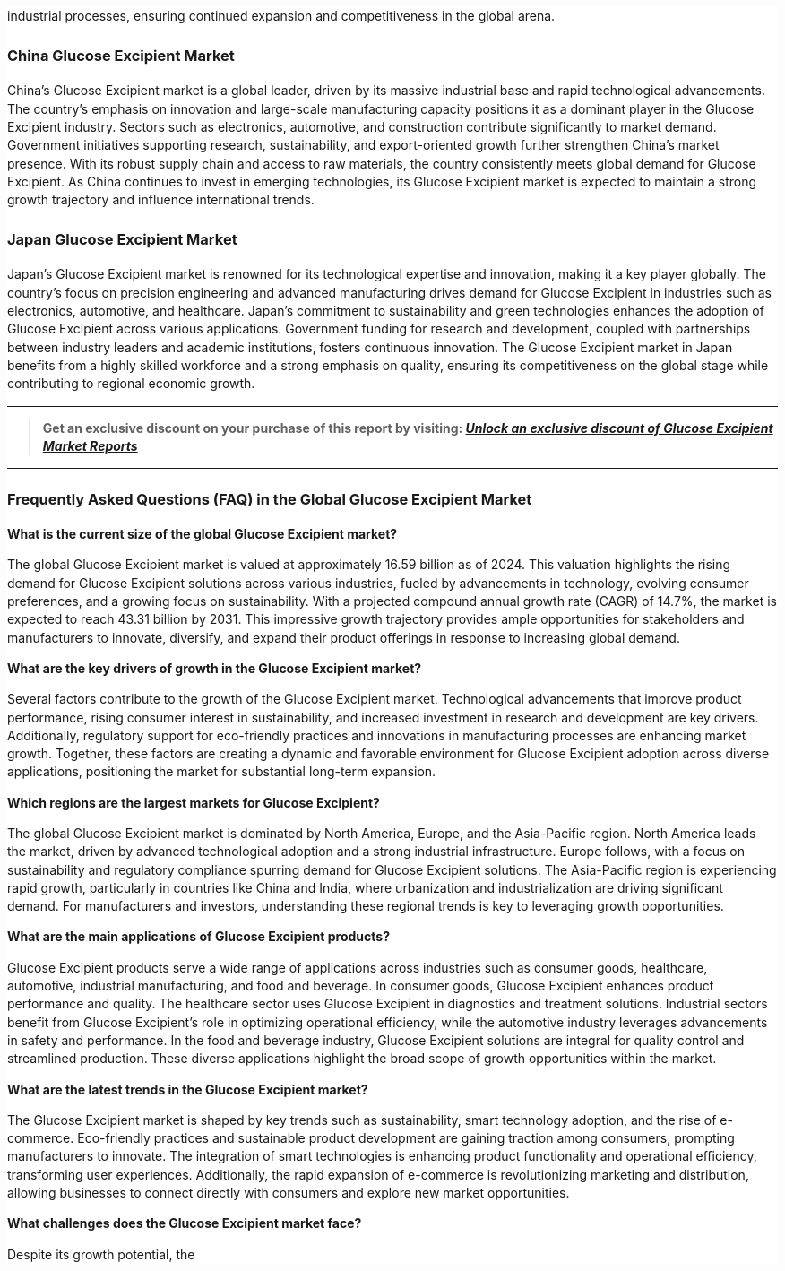 industrial processes, ensuring continued expansion and competitiveness in the global arena.</p><h3>China Glucose Excipient Market</h3><p>China&rsquo;s Glucose Excipient market is a global leader, driven by its massive industrial base and rapid technological advancements. The country&rsquo;s emphasis on innovation and large-scale manufacturing capacity positions it as a dominant player in the Glucose Excipient industry. Sectors such as electronics, automotive, and construction contribute significantly to market demand. Government initiatives supporting research, sustainability, and export-oriented growth further strengthen China&rsquo;s market presence. With its robust supply chain and access to raw materials, the country consistently meets global demand for Glucose Excipient. As China continues to invest in emerging technologies, its Glucose Excipient market is expected to maintain a strong growth trajectory and influence international trends.</p><h3>Japan Glucose Excipient Market</h3><p>Japan&rsquo;s Glucose Excipient market is renowned for its technological expertise and innovation, making it a key player globally. The country&rsquo;s focus on precision engineering and advanced manufacturing drives demand for Glucose Excipient in industries such as electronics, automotive, and healthcare. Japan&rsquo;s commitment to sustainability and green technologies enhances the adoption of Glucose Excipient across various applications. Government funding for research and development, coupled with partnerships between industry leaders and academic institutions, fosters continuous innovation. The Glucose Excipient market in Japan benefits from a highly skilled workforce and a strong emphasis on quality, ensuring its competitiveness on the global stage while contributing to regional economic growth.</p><hr /><blockquote><p><strong>Get an exclusive discount on your purchase of this report by visiting: <em><a href="://marketresearchpulse.com/ask-for-discount/137133?utm_source=Github&amp;utm_medium=0116">Unlock an exclusive discount of Glucose Excipient Market Reports</a></em>&nbsp;</strong></p></blockquote><hr /><h3>Frequently Asked Questions (FAQ) in the Global Glucose Excipient Market</h3><p><strong>What is the current size of the global Glucose Excipient market?</strong></p><p>The global Glucose Excipient market is valued at approximately 16.59 billion as of 2024. This valuation highlights the rising demand for Glucose Excipient solutions across various industries, fueled by advancements in technology, evolving consumer preferences, and a growing focus on sustainability. With a projected compound annual growth rate (CAGR) of 14.7%, the market is expected to reach 43.31 billion by 2031. This impressive growth trajectory provides ample opportunities for stakeholders and manufacturers to innovate, diversify, and expand their product offerings in response to increasing global demand.</p><p><strong>What are the key drivers of growth in the Glucose Excipient market?</strong></p><p>Several factors contribute to the growth of the Glucose Excipient market. Technological advancements that improve product performance, rising consumer interest in sustainability, and increased investment in research and development are key drivers. Additionally, regulatory support for eco-friendly practices and innovations in manufacturing processes are enhancing market growth. Together, these factors are creating a dynamic and favorable environment for Glucose Excipient adoption across diverse applications, positioning the market for substantial long-term expansion.</p><p><strong>Which regions are the largest markets for Glucose Excipient?</strong></p><p>The global Glucose Excipient market is dominated by North America, Europe, and the Asia-Pacific region. North America leads the market, driven by advanced technological adoption and a strong industrial infrastructure. Europe follows, with a focus on sustainability and regulatory compliance spurring demand for Glucose Excipient solutions. The Asia-Pacific region is experiencing rapid growth, particularly in countries like China and India, where urbanization and industrialization are driving significant demand. For manufacturers and investors, understanding these regional trends is key to leveraging growth opportunities.</p><p><strong>What are the main applications of Glucose Excipient products?</strong></p><p>Glucose Excipient products serve a wide range of applications across industries such as consumer goods, healthcare, automotive, industrial manufacturing, and food and beverage. In consumer goods, Glucose Excipient enhances product performance and quality. The healthcare sector uses Glucose Excipient in diagnostics and treatment solutions. Industrial sectors benefit from Glucose Excipient&rsquo;s role in optimizing operational efficiency, while the automotive industry leverages advancements in safety and performance. In the food and beverage industry, Glucose Excipient solutions are integral for quality control and streamlined production. These diverse applications highlight the broad scope of growth opportunities within the market.</p><p><strong>What are the latest trends in the Glucose Excipient market?</strong></p><p>The Glucose Excipient market is shaped by key trends such as sustainability, smart technology adoption, and the rise of e-commerce. Eco-friendly practices and sustainable product development are gaining traction among consumers, prompting manufacturers to innovate. The integration of smart technologies is enhancing product functionality and operational efficiency, transforming user experiences. Additionally, the rapid expansion of e-commerce is revolutionizing marketing and distribution, allowing businesses to connect directly with consumers and explore new market opportunities.</p><p><strong>What challenges does the Glucose Excipient market face?</strong></p><p>Despite its growth potential, the